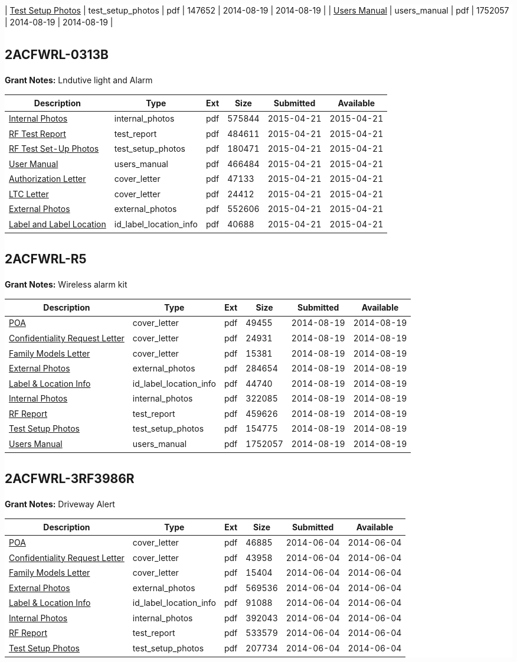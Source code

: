 | [Test Setup Photos](2ACFWRL-R3/13006627fb8720a4cef5403725e7bc4b/2362120.pdf) | test_setup_photos | pdf | 147652 | 2014-08-19 | 2014-08-19 |
| [Users Manual](2ACFWRL-R3/13006627fb8720a4cef5403725e7bc4b/2360616.pdf) | users_manual | pdf | 1752057 | 2014-08-19 | 2014-08-19 |
## 2ACFWRL-0313B
**Grant Notes:** Lndutive light and Alarm

| Description | Type | Ext | Size | Submitted | Available |
| ----------- | ---- | --- | ---- | --------- | --------- |
| [Internal Photos](2ACFWRL-0313B/f92444340ca5d88c469f09bb9f106d17/2590928.pdf) | internal_photos | pdf | 575844 | 2015-04-21 | 2015-04-21 |
| [RF Test Report](2ACFWRL-0313B/f92444340ca5d88c469f09bb9f106d17/2590931.pdf) | test_report | pdf | 484611 | 2015-04-21 | 2015-04-21 |
| [RF Test Set-Up Photos](2ACFWRL-0313B/f92444340ca5d88c469f09bb9f106d17/2590932.pdf) | test_setup_photos | pdf | 180471 | 2015-04-21 | 2015-04-21 |
| [User Manual](2ACFWRL-0313B/f92444340ca5d88c469f09bb9f106d17/2590933.pdf) | users_manual | pdf | 466484 | 2015-04-21 | 2015-04-21 |
| [Authorization Letter](2ACFWRL-0313B/f92444340ca5d88c469f09bb9f106d17/2590924.pdf) | cover_letter | pdf | 47133 | 2015-04-21 | 2015-04-21 |
| [LTC Letter](2ACFWRL-0313B/f92444340ca5d88c469f09bb9f106d17/2590925.pdf) | cover_letter | pdf | 24412 | 2015-04-21 | 2015-04-21 |
| [External Photos](2ACFWRL-0313B/f92444340ca5d88c469f09bb9f106d17/2590926.pdf) | external_photos | pdf | 552606 | 2015-04-21 | 2015-04-21 |
| [Label and Label Location](2ACFWRL-0313B/f92444340ca5d88c469f09bb9f106d17/2590927.pdf) | id_label_location_info | pdf | 40688 | 2015-04-21 | 2015-04-21 |
## 2ACFWRL-R5
**Grant Notes:** Wireless alarm kit

| Description | Type | Ext | Size | Submitted | Available |
| ----------- | ---- | --- | ---- | --------- | --------- |
| [POA](2ACFWRL-R5/9511ba416d92af1ce53a90bd8a60b79c/2362077.pdf) | cover_letter | pdf | 49455 | 2014-08-19 | 2014-08-19 |
| [Confidentiality Request Letter](2ACFWRL-R5/9511ba416d92af1ce53a90bd8a60b79c/2362078.pdf) | cover_letter | pdf | 24931 | 2014-08-19 | 2014-08-19 |
| [Family Models Letter](2ACFWRL-R5/9511ba416d92af1ce53a90bd8a60b79c/2362079.pdf) | cover_letter | pdf | 15381 | 2014-08-19 | 2014-08-19 |
| [External Photos](2ACFWRL-R5/9511ba416d92af1ce53a90bd8a60b79c/2362083.pdf) | external_photos | pdf | 284654 | 2014-08-19 | 2014-08-19 |
| [Label & Location Info](2ACFWRL-R5/9511ba416d92af1ce53a90bd8a60b79c/2362085.pdf) | id_label_location_info | pdf | 44740 | 2014-08-19 | 2014-08-19 |
| [Internal Photos](2ACFWRL-R5/9511ba416d92af1ce53a90bd8a60b79c/2362084.pdf) | internal_photos | pdf | 322085 | 2014-08-19 | 2014-08-19 |
| [RF Report](2ACFWRL-R5/9511ba416d92af1ce53a90bd8a60b79c/2362087.pdf) | test_report | pdf | 459626 | 2014-08-19 | 2014-08-19 |
| [Test Setup Photos](2ACFWRL-R5/9511ba416d92af1ce53a90bd8a60b79c/2362088.pdf) | test_setup_photos | pdf | 154775 | 2014-08-19 | 2014-08-19 |
| [Users Manual](2ACFWRL-R5/9511ba416d92af1ce53a90bd8a60b79c/2360616.pdf) | users_manual | pdf | 1752057 | 2014-08-19 | 2014-08-19 |
## 2ACFWRL-3RF3986R
**Grant Notes:** Driveway Alert

| Description | Type | Ext | Size | Submitted | Available |
| ----------- | ---- | --- | ---- | --------- | --------- |
| [POA](2ACFWRL-3RF3986R/6fcc0a0987be774a5eb69466627b6b4f/2285072.pdf) | cover_letter | pdf | 46885 | 2014-06-04 | 2014-06-04 |
| [Confidentiality Request Letter](2ACFWRL-3RF3986R/6fcc0a0987be774a5eb69466627b6b4f/2285073.pdf) | cover_letter | pdf | 43958 | 2014-06-04 | 2014-06-04 |
| [Family Models Letter](2ACFWRL-3RF3986R/6fcc0a0987be774a5eb69466627b6b4f/2285074.pdf) | cover_letter | pdf | 15404 | 2014-06-04 | 2014-06-04 |
| [External Photos](2ACFWRL-3RF3986R/6fcc0a0987be774a5eb69466627b6b4f/2285078.pdf) | external_photos | pdf | 569536 | 2014-06-04 | 2014-06-04 |
| [Label & Location Info](2ACFWRL-3RF3986R/6fcc0a0987be774a5eb69466627b6b4f/2285080.pdf) | id_label_location_info | pdf | 91088 | 2014-06-04 | 2014-06-04 |
| [Internal Photos](2ACFWRL-3RF3986R/6fcc0a0987be774a5eb69466627b6b4f/2285079.pdf) | internal_photos | pdf | 392043 | 2014-06-04 | 2014-06-04 |
| [RF Report](2ACFWRL-3RF3986R/6fcc0a0987be774a5eb69466627b6b4f/2285082.pdf) | test_report | pdf | 533579 | 2014-06-04 | 2014-06-04 |
| [Test Setup Photos](2ACFWRL-3RF3986R/6fcc0a0987be774a5eb69466627b6b4f/2285083.pdf) | test_setup_photos | pdf | 207734 | 2014-06-04 | 2014-06-04 |